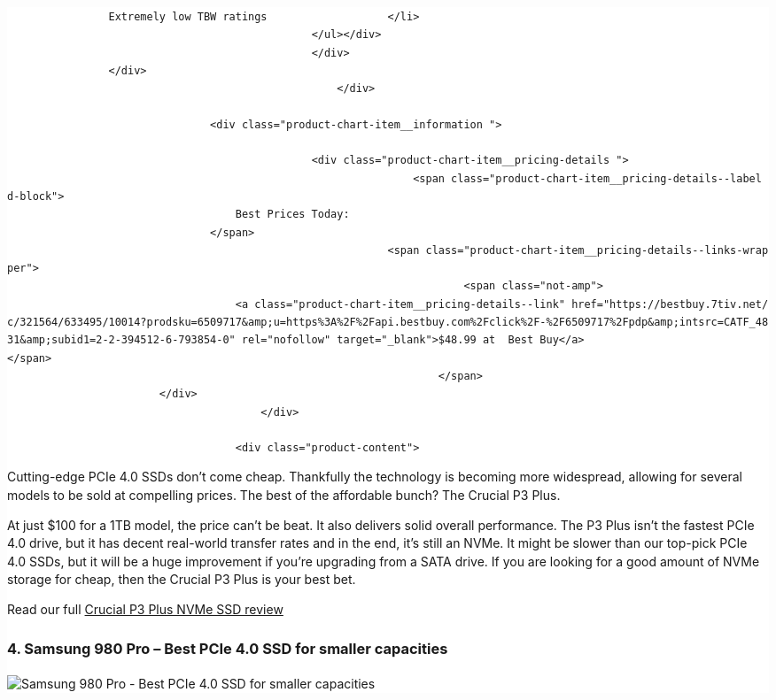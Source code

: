 					Extremely low TBW ratings					</li> 
													</ul></div>
													</div>
					</div>
														</div>
						
									<div class="product-chart-item__information ">
					
													<div class="product-chart-item__pricing-details ">
																	<span class="product-chart-item__pricing-details--label d-block">
										Best Prices Today:
									</span>
																<span class="product-chart-item__pricing-details--links-wrapper">
																			<span class="not-amp">
										<a class="product-chart-item__pricing-details--link" href="https://bestbuy.7tiv.net/c/321564/633495/10014?prodsku=6509717&amp;u=https%3A%2F%2Fapi.bestbuy.com%2Fclick%2F-%2F6509717%2Fpdp&amp;intsrc=CATF_4831&amp;subid1=2-2-394512-6-793854-0" rel="nofollow" target="_blank">$48.99 at  Best Buy</a>										</span>
																		</span>
							</div>
											</div>
				
										<div class="product-content">
						
<p>Cutting-edge PCIe 4.0 SSDs don&rsquo;t come cheap. Thankfully the technology is becoming more widespread, allowing for several models to be sold at compelling prices. The best of the affordable bunch? The Crucial P3 Plus. </p>

<p>At just $100 for a 1TB model, the price can&rsquo;t be beat. It also delivers solid overall performance. The P3 Plus isn&rsquo;t the fastest PCIe 4.0 drive, but it has decent real-world transfer rates and in the end, it&rsquo;s still an NVMe. It might be slower than our top-pick PCIe 4.0 SSDs, but it will be a huge improvement if you&rsquo;re upgrading from a SATA drive. If you are looking for a good amount of NVMe storage for cheap, then the Crucial P3 Plus is your best bet.</p>
						</div>
											Read our full 
					<a class="product-chart-item__review-link" href="https://www.pcworld.com/article/793850/crucial-p3-plus-nvme-ssd-review.html" target="_blank">Crucial P3 Plus NVMe SSD review</a>
								</div>
						<div class="product-chart-separator"></div>
			<div class="wp-block-product-chart-item product-chart-item">
									<div class="product-chart-item__title-wrapper">
						<h3 class="product-chart-item__title-wrapper--title product-chart-title " id="4-samsung-980-pro-best-pcie-4-0-ssd-for-smaller-capacities">
							4.  Samsung 980 Pro &ndash; Best PCIe 4.0 SSD for smaller capacities						</h3>
					</div>
													<div class="large-pro-cons-product-chart-section">
											<div class="product-chart-item__image-outer-wrapper
							product-chart-item__image-outer-wrapper--large">
							<div class="product-chart-item__image-wrapper">
								<img alt="Samsung 980 Pro - Best PCIe 4.0 SSD for smaller capacities" class="product-chart-item__image" height="1333" src="https://images.idgesg.net/images/article/2020/09/samsung980-pro_l-perspective-100858325-orig.jpg?quality=50&amp;strip=all" width="2000" /></div>
						</div>
															<div class="product-chart-body">
						<div class="product-chart-columns">
							